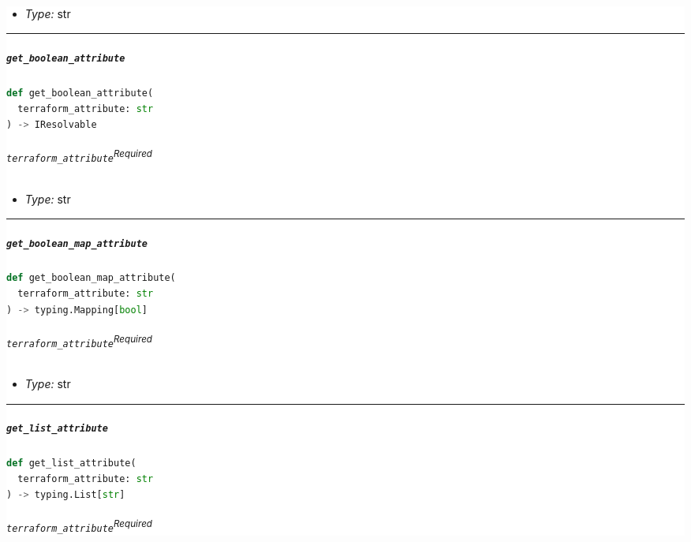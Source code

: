 - *Type:* str

---

##### `get_boolean_attribute` <a name="get_boolean_attribute" id="@cdktf/provider-azurerm.synapseWorkspaceAadAdmin.SynapseWorkspaceAadAdminA.getBooleanAttribute"></a>

```python
def get_boolean_attribute(
  terraform_attribute: str
) -> IResolvable
```

###### `terraform_attribute`<sup>Required</sup> <a name="terraform_attribute" id="@cdktf/provider-azurerm.synapseWorkspaceAadAdmin.SynapseWorkspaceAadAdminA.getBooleanAttribute.parameter.terraformAttribute"></a>

- *Type:* str

---

##### `get_boolean_map_attribute` <a name="get_boolean_map_attribute" id="@cdktf/provider-azurerm.synapseWorkspaceAadAdmin.SynapseWorkspaceAadAdminA.getBooleanMapAttribute"></a>

```python
def get_boolean_map_attribute(
  terraform_attribute: str
) -> typing.Mapping[bool]
```

###### `terraform_attribute`<sup>Required</sup> <a name="terraform_attribute" id="@cdktf/provider-azurerm.synapseWorkspaceAadAdmin.SynapseWorkspaceAadAdminA.getBooleanMapAttribute.parameter.terraformAttribute"></a>

- *Type:* str

---

##### `get_list_attribute` <a name="get_list_attribute" id="@cdktf/provider-azurerm.synapseWorkspaceAadAdmin.SynapseWorkspaceAadAdminA.getListAttribute"></a>

```python
def get_list_attribute(
  terraform_attribute: str
) -> typing.List[str]
```

###### `terraform_attribute`<sup>Required</sup> <a name="terraform_attribute" id="@cdktf/provider-azurerm.synapseWorkspaceAadAdmin.SynapseWorkspaceAadAdminA.getListAttribute.parameter.terraformAttribute"></a>
